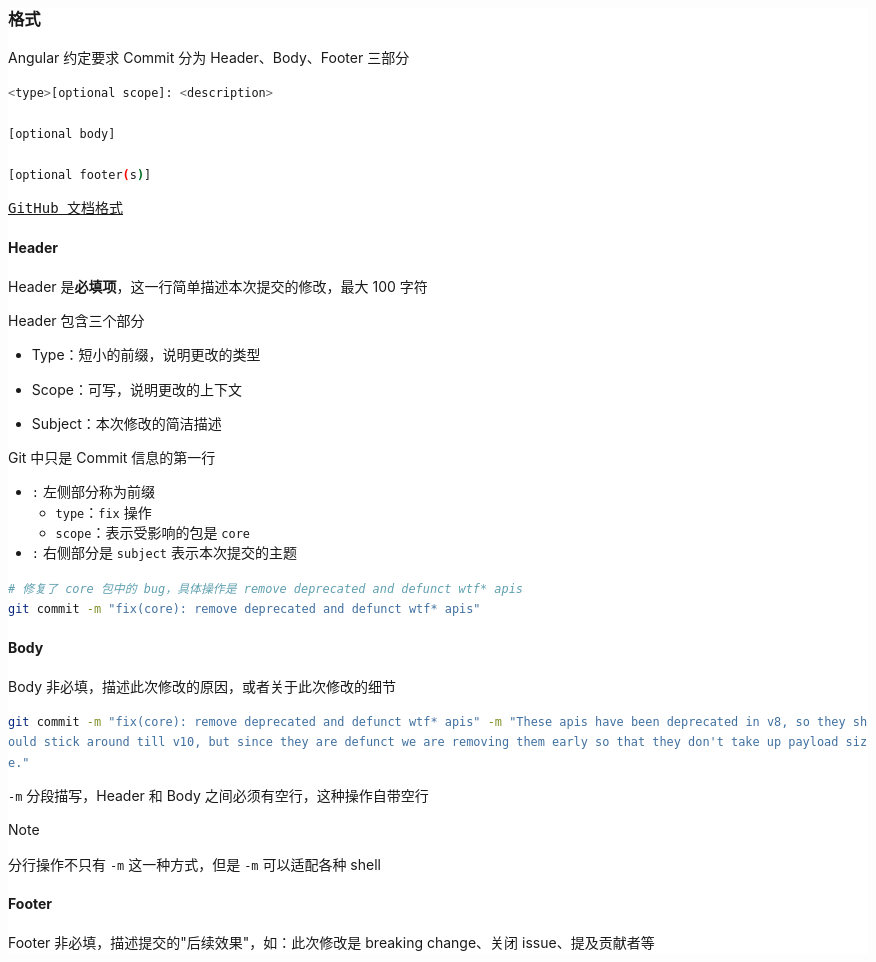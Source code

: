### 格式

Angular 约定要求 Commit 分为 Header、Body、Footer 三部分

```sh
<type>[optional scope]: <description>

[optional body]

[optional footer(s)]
```

<samp>[GitHub 文档格式](https://docs.github.com/zh/get-started/writing-on-github/getting-started-with-writing-and-formatting-on-github/basic-writing-and-formatting-syntax)</samp>

#### Header

Header 是**必填项**，这一行简单描述本次提交的修改，最大 100 字符

Header 包含三个部分

- Type：短小的前缀，说明更改的类型

- Scope：可写，说明更改的上下文

- Subject：本次修改的简洁描述

Git 中只是 Commit 信息的第一行

- `:` 左侧部分称为前缀
  - `type`：`fix` 操作
  - `scope`：表示受影响的包是 `core`
- `:` 右侧部分是 `subject` 表示本次提交的主题

```sh
# 修复了 core 包中的 bug，具体操作是 remove deprecated and defunct wtf* apis
git commit -m "fix(core): remove deprecated and defunct wtf* apis"
```

#### Body

Body 非必填，描述此次修改的原因，或者关于此次修改的细节

```sh
git commit -m "fix(core): remove deprecated and defunct wtf* apis" -m "These apis have been deprecated in v8, so they should stick around till v10, but since they are defunct we are removing them early so that they don't take up payload size."
```

`-m` 分段描写，Header 和 Body 之间必须有空行，这种操作自带空行

> [!NOTE]
>
> 分行操作不只有 `-m` 这一种方式，但是 `-m` 可以适配各种 shell

#### Footer

Footer 非必填，描述提交的"后续效果"，如：此次修改是 breaking change、关闭 issue、提及贡献者等
